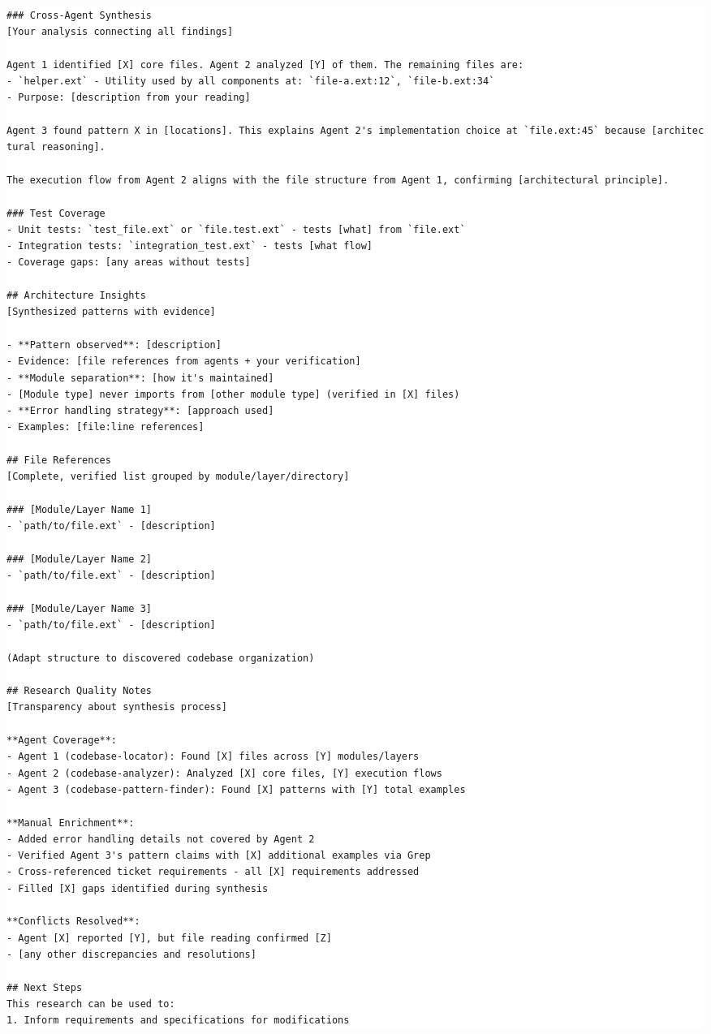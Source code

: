   ```
### Cross-Agent Synthesis
[Your analysis connecting all findings]

Agent 1 identified [X] core files. Agent 2 analyzed [Y] of them. The remaining files are:
- `helper.ext` - Utility used by all components at: `file-a.ext:12`, `file-b.ext:34`
- Purpose: [description from your reading]

Agent 3 found pattern X in [locations]. This explains Agent 2's implementation choice at `file.ext:45` because [architectural reasoning].

The execution flow from Agent 2 aligns with the file structure from Agent 1, confirming [architectural principle].

### Test Coverage
- Unit tests: `test_file.ext` or `file.test.ext` - tests [what] from `file.ext`
- Integration tests: `integration_test.ext` - tests [what flow]
- Coverage gaps: [any areas without tests]

## Architecture Insights
[Synthesized patterns with evidence]

- **Pattern observed**: [description]
  - Evidence: [file references from agents + your verification]
- **Module separation**: [how it's maintained]
  - [Module type] never imports from [other module type] (verified in [X] files)
- **Error handling strategy**: [approach used]
  - Examples: [file:line references]

## File References
[Complete, verified list grouped by module/layer/directory]

### [Module/Layer Name 1]
- `path/to/file.ext` - [description]

### [Module/Layer Name 2]
- `path/to/file.ext` - [description]

### [Module/Layer Name 3]
- `path/to/file.ext` - [description]

(Adapt structure to discovered codebase organization)

## Research Quality Notes
[Transparency about synthesis process]

**Agent Coverage**:
- Agent 1 (codebase-locator): Found [X] files across [Y] modules/layers
- Agent 2 (codebase-analyzer): Analyzed [X] core files, [Y] execution flows
- Agent 3 (codebase-pattern-finder): Found [X] patterns with [Y] total examples

**Manual Enrichment**:
- Added error handling details not covered by Agent 2
- Verified Agent 3's pattern claims with [X] additional examples via Grep
- Cross-referenced ticket requirements - all [X] requirements addressed
- Filled [X] gaps identified during synthesis

**Conflicts Resolved**:
- Agent [X] reported [Y], but file reading confirmed [Z]
- [any other discrepancies and resolutions]

## Next Steps
This research can be used to:
1. Inform requirements and specifications for modifications
  ```